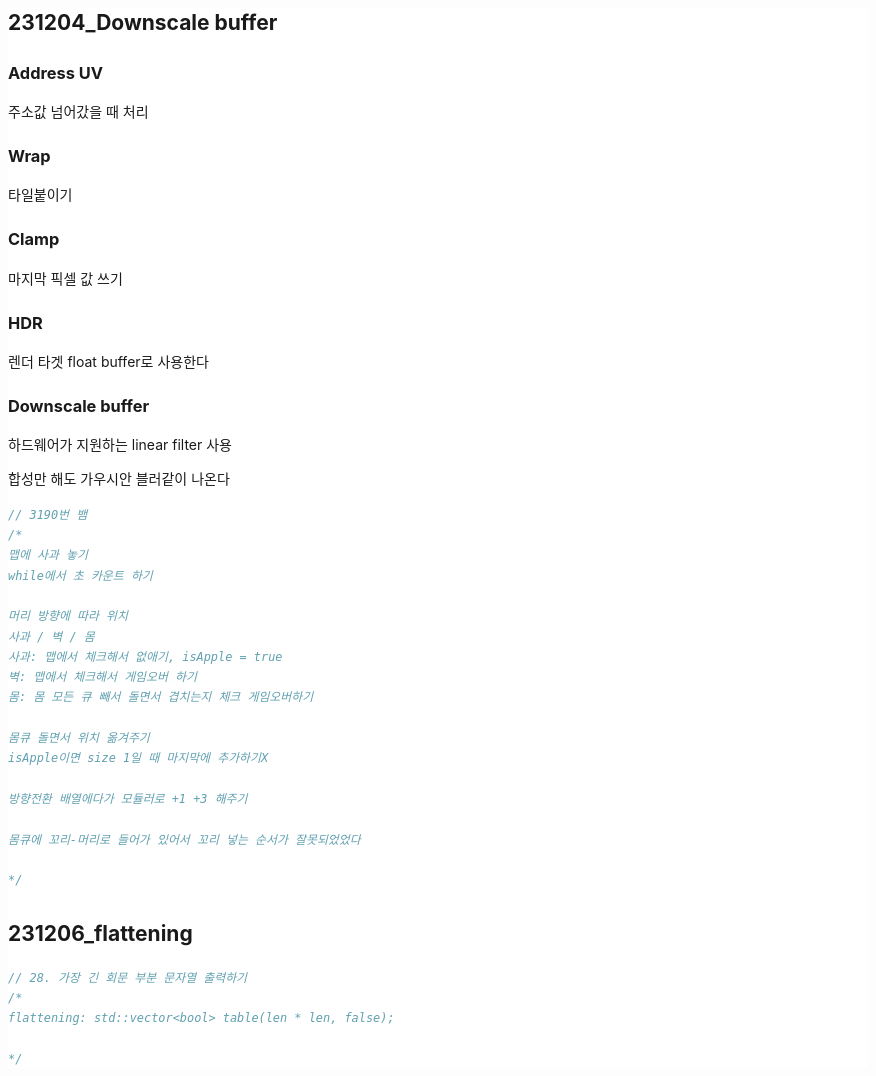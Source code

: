 ## 231204_Downscale buffer
### Address UV

주소값 넘어갔을 때 처리 

### Wrap

타일붙이기

### Clamp

마지막 픽셀 값 쓰기

### HDR

렌더 타겟 float buffer로 사용한다

### Downscale buffer

하드웨어가 지원하는 linear filter 사용

합성만 해도 가우시안 블러같이 나온다 

```cpp
// 3190번 뱀
/*
맵에 사과 놓기
while에서 초 카운트 하기

머리 방향에 따라 위치
사과 / 벽 / 몸
사과: 맵에서 체크해서 없애기, isApple = true
벽: 맵에서 체크해서 게임오버 하기
몸: 몸 모든 큐 빼서 돌면서 겹치는지 체크 게임오버하기

몸큐 돌면서 위치 옮겨주기
isApple이면 size 1일 때 마지막에 추가하기X

방향전환 배열에다가 모듈러로 +1 +3 해주기

몸큐에 꼬리-머리로 들어가 있어서 꼬리 넣는 순서가 잘못되었었다

*/
```

## 231206_flattening
```cpp
// 28. 가장 긴 회문 부분 문자열 출력하기
/*
flattening: std::vector<bool> table(len * len, false);

*/
```
